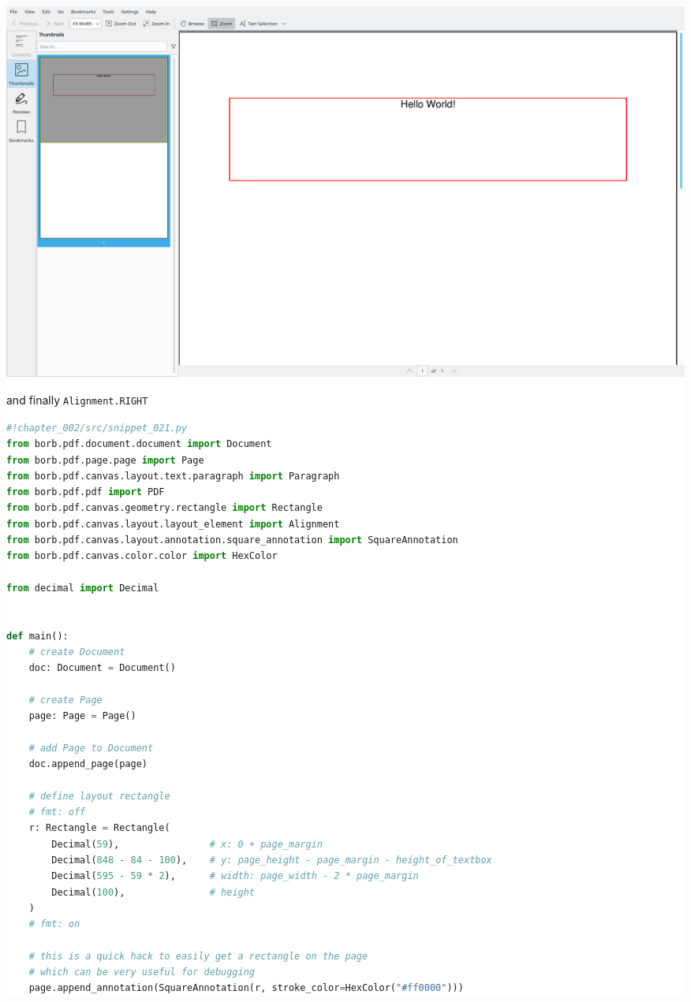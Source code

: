 ![enter image description here](chapter_002/img/snippet_020.png)

and finally `Alignment.RIGHT`

```python
#!chapter_002/src/snippet_021.py
from borb.pdf.document.document import Document
from borb.pdf.page.page import Page
from borb.pdf.canvas.layout.text.paragraph import Paragraph
from borb.pdf.pdf import PDF
from borb.pdf.canvas.geometry.rectangle import Rectangle
from borb.pdf.canvas.layout.layout_element import Alignment
from borb.pdf.canvas.layout.annotation.square_annotation import SquareAnnotation
from borb.pdf.canvas.color.color import HexColor

from decimal import Decimal


def main():
    # create Document
    doc: Document = Document()

    # create Page
    page: Page = Page()

    # add Page to Document
    doc.append_page(page)

    # define layout rectangle
    # fmt: off
    r: Rectangle = Rectangle(
        Decimal(59),                # x: 0 + page_margin
        Decimal(848 - 84 - 100),    # y: page_height - page_margin - height_of_textbox
        Decimal(595 - 59 * 2),      # width: page_width - 2 * page_margin
        Decimal(100),               # height
    )
    # fmt: on

    # this is a quick hack to easily get a rectangle on the page
    # which can be very useful for debugging
    page.append_annotation(SquareAnnotation(r, stroke_color=HexColor("#ff0000")))
```